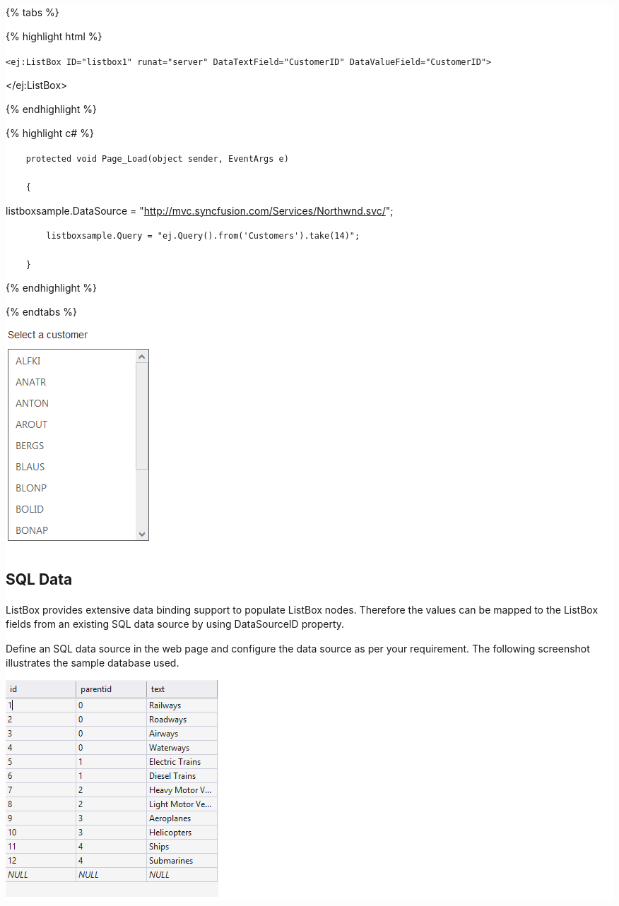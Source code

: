 {% tabs %}

{% highlight html %}

    <ej:ListBox ID="listbox1" runat="server" DataTextField="CustomerID" DataValueField="CustomerID">
</ej:ListBox>


{% endhighlight %}

{% highlight c# %}

        protected void Page_Load(object sender, EventArgs e)

        {

listboxsample.DataSource = "http://mvc.syncfusion.com/Services/Northwnd.svc/";

            listboxsample.Query = "ej.Query().from('Customers').take(14)";

        }


{% endhighlight %}

{% endtabs %}

![](Databinding_images/Databinding_img2.png)


## SQL Data

ListBox provides extensive data binding support to populate ListBox nodes. Therefore the values can be mapped to the ListBox fields from an existing SQL data source by using DataSourceID property.

Define an SQL data source in the web page and configure the data source as per your requirement. The following screenshot illustrates the sample database used.

![](Databinding_images/Databinding_img3.png)
